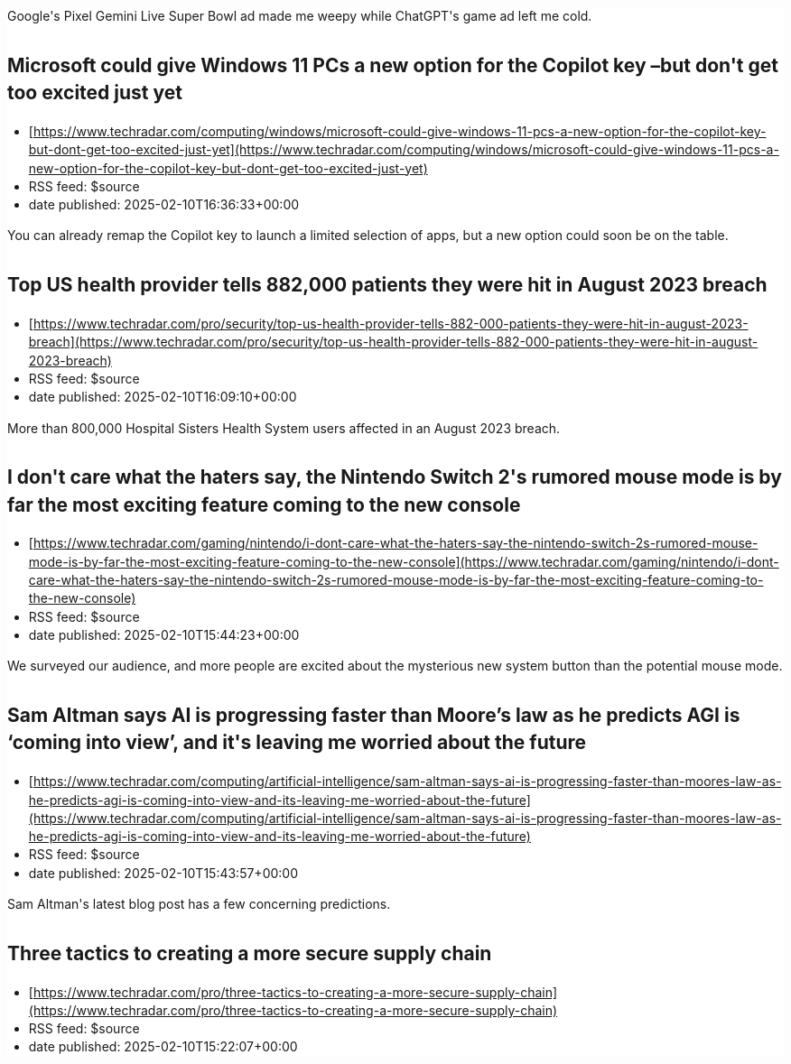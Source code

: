 Google's Pixel Gemini Live Super Bowl ad made me weepy while ChatGPT's game ad left me cold.

## Microsoft could give Windows 11 PCs a new option for the Copilot key –but don't get too excited just yet
 - [https://www.techradar.com/computing/windows/microsoft-could-give-windows-11-pcs-a-new-option-for-the-copilot-key-but-dont-get-too-excited-just-yet](https://www.techradar.com/computing/windows/microsoft-could-give-windows-11-pcs-a-new-option-for-the-copilot-key-but-dont-get-too-excited-just-yet)
 - RSS feed: $source
 - date published: 2025-02-10T16:36:33+00:00

You can already remap the Copilot key to launch a limited selection of apps, but a new option could soon be on the table.

## Top US health provider tells 882,000 patients they were hit in August 2023 breach
 - [https://www.techradar.com/pro/security/top-us-health-provider-tells-882-000-patients-they-were-hit-in-august-2023-breach](https://www.techradar.com/pro/security/top-us-health-provider-tells-882-000-patients-they-were-hit-in-august-2023-breach)
 - RSS feed: $source
 - date published: 2025-02-10T16:09:10+00:00

More than 800,000 Hospital Sisters Health System users affected in an August 2023 breach.

## I don't care what the haters say, the Nintendo Switch 2's rumored mouse mode is by far the most exciting feature coming to the new console
 - [https://www.techradar.com/gaming/nintendo/i-dont-care-what-the-haters-say-the-nintendo-switch-2s-rumored-mouse-mode-is-by-far-the-most-exciting-feature-coming-to-the-new-console](https://www.techradar.com/gaming/nintendo/i-dont-care-what-the-haters-say-the-nintendo-switch-2s-rumored-mouse-mode-is-by-far-the-most-exciting-feature-coming-to-the-new-console)
 - RSS feed: $source
 - date published: 2025-02-10T15:44:23+00:00

We surveyed our audience, and more people are excited about the mysterious new system button than the potential mouse mode.

## Sam Altman says AI is progressing faster than Moore’s law as he predicts AGI is ‘coming into view’, and it's leaving me worried about the future
 - [https://www.techradar.com/computing/artificial-intelligence/sam-altman-says-ai-is-progressing-faster-than-moores-law-as-he-predicts-agi-is-coming-into-view-and-its-leaving-me-worried-about-the-future](https://www.techradar.com/computing/artificial-intelligence/sam-altman-says-ai-is-progressing-faster-than-moores-law-as-he-predicts-agi-is-coming-into-view-and-its-leaving-me-worried-about-the-future)
 - RSS feed: $source
 - date published: 2025-02-10T15:43:57+00:00

Sam Altman's latest blog post has a few concerning predictions.

## Three tactics to creating a more secure supply chain
 - [https://www.techradar.com/pro/three-tactics-to-creating-a-more-secure-supply-chain](https://www.techradar.com/pro/three-tactics-to-creating-a-more-secure-supply-chain)
 - RSS feed: $source
 - date published: 2025-02-10T15:22:07+00:00
